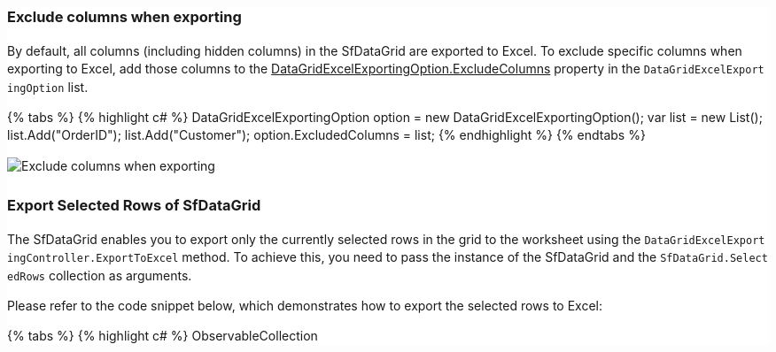 ### Exclude columns when exporting

By default, all columns (including hidden columns) in the SfDataGrid are exported to Excel. To exclude specific columns when exporting to Excel, add those columns to the [DataGridExcelExportingOption.ExcludeColumns](https://help.syncfusion.com/cr/maui/Syncfusion.Maui.DataGrid.Exporting.DataGridExcelExportingOption.html#Syncfusion_Maui_DataGrid_Exporting_DataGridExcelExportingOption_ExcludedColumns) property in the `DataGridExcelExportingOption` list.

{% tabs %}
{% highlight c# %}
DataGridExcelExportingOption option = new DataGridExcelExportingOption();
        var list = new List<string>();
        list.Add("OrderID");
        list.Add("Customer");
        option.ExcludedColumns = list;
{% endhighlight %}
{% endtabs %}

<img alt="Exclude columns when exporting" src="Images\export-to-excel\maui-datagrid-excluded-columns.png" width="689"/>

### Export Selected Rows of SfDataGrid

The SfDataGrid enables you to export only the currently selected rows in the grid to the worksheet using the `DataGridExcelExportingController.ExportToExcel` method. To achieve this, you need to pass the instance of the SfDataGrid and the `SfDataGrid.SelectedRows` collection as arguments.

Please refer to the code snippet below, which demonstrates how to export the selected rows to Excel:

{% tabs %}
{% highlight c# %}
ObservableCollection<object> selectedItems = dataGrid.SelectedRows;
var excelEngine = excelExport.ExportToExcel(this.dataGrid, selectedItems);
{% endhighlight %}
{% endtabs %}


### Customize Exporting Excel Version

The SfDataGrid enables the exportation of data to Excel in specific versions through the utilization of the [DataGridExcelExportingOption.ExcelVersion](https://help.syncfusion.com/cr/maui/Syncfusion.Maui.DataGrid.Exporting.DataGridExcelExportingOption.html#Syncfusion_Maui_DataGrid_Exporting_DataGridExcelExportingOption_ExcelVersion) property.

{% tabs %}
{% highlight c# %}
DataGridExcelExportingOption option = new DataGridExcelExportingOption();
option.ExcelVersion = Syncfusion.XlsIO.ExcelVersion.Excel2013;
{% endhighlight %}
{% endtabs %}

### Exporting the grid from a specified row and column index 
